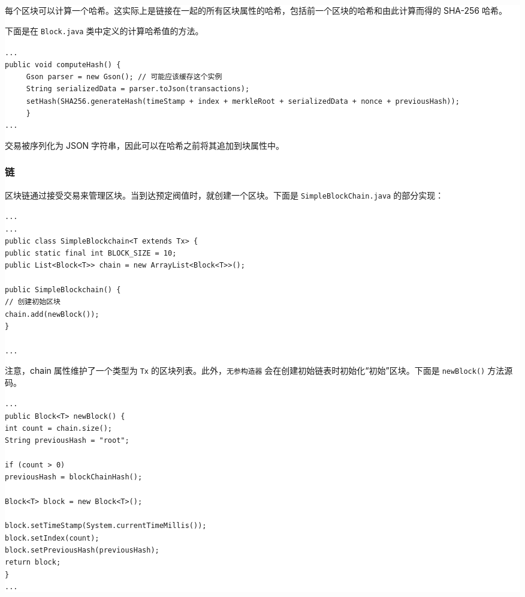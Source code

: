 每个区块可以计算一个哈希。这实际上是链接在一起的所有区块属性的哈希，包括前一个区块的哈希和由此计算而得的 SHA-256 哈希。

下面是在 `Block.java` 类中定义的计算哈希值的方法。

```
...
public void computeHash() {
     Gson parser = new Gson(); // 可能应该缓存这个实例
     String serializedData = parser.toJson(transactions);  
     setHash(SHA256.generateHash(timeStamp + index + merkleRoot + serializedData + nonce + previousHash));
     }
...
```

交易被序列化为 JSON 字符串，因此可以在哈希之前将其追加到块属性中。

### 链

区块链通过接受交易来管理区块。当到达预定阀值时，就创建一个区块。下面是 `SimpleBlockChain.java` 的部分实现：

```
...
...
public class SimpleBlockchain<T extends Tx> {
public static final int BLOCK_SIZE = 10;
public List<Block<T>> chain = new ArrayList<Block<T>>();

public SimpleBlockchain() {
// 创建初始区块
chain.add(newBlock());
}

...
```

注意，chain 属性维护了一个类型为 `Tx` 的区块列表。此外，`无参构造器` 会在创建初始链表时初始化“初始”区块。下面是 `newBlock()` 方法源码。

```
...
public Block<T> newBlock() {
int count = chain.size();
String previousHash = "root";

if (count > 0)
previousHash = blockChainHash();

Block<T> block = new Block<T>();

block.setTimeStamp(System.currentTimeMillis());
block.setIndex(count);
block.setPreviousHash(previousHash);
return block;
}
...
```
